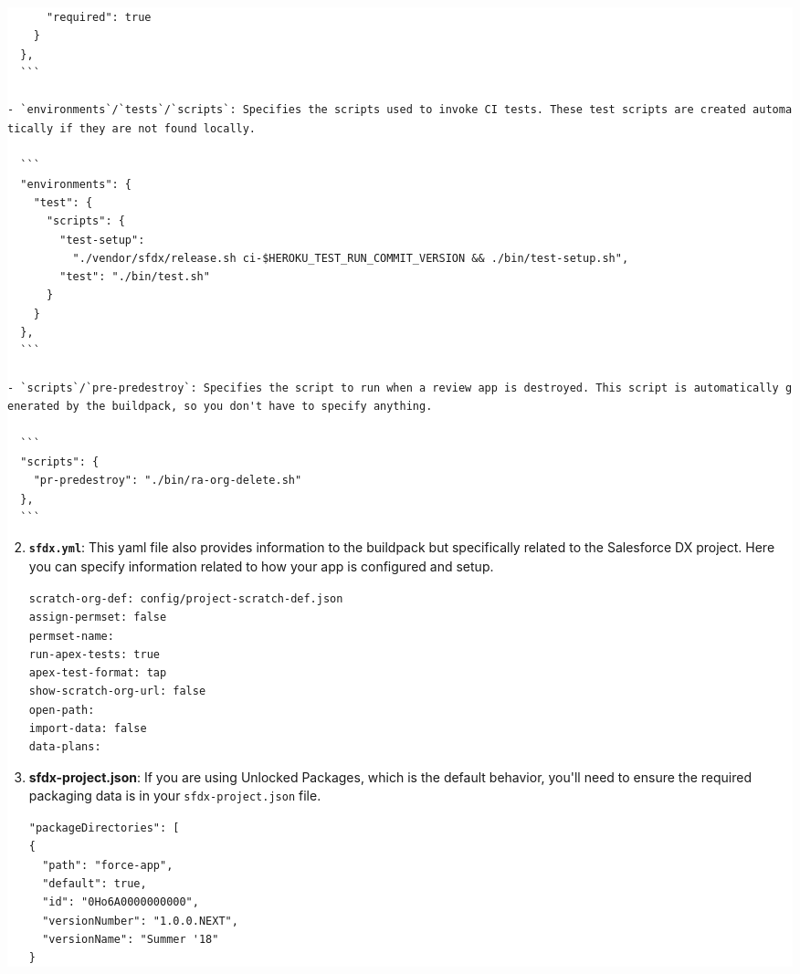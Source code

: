           "required": true
        }
      },
      ```

    - `environments`/`tests`/`scripts`: Specifies the scripts used to invoke CI tests. These test scripts are created automatically if they are not found locally.

      ```
      "environments": {
        "test": {
          "scripts": {
            "test-setup":
              "./vendor/sfdx/release.sh ci-$HEROKU_TEST_RUN_COMMIT_VERSION && ./bin/test-setup.sh",
            "test": "./bin/test.sh"
          }
        }
      },
      ```

    - `scripts`/`pre-predestroy`: Specifies the script to run when a review app is destroyed. This script is automatically generated by the buildpack, so you don't have to specify anything.

      ```
      "scripts": {
        "pr-predestroy": "./bin/ra-org-delete.sh"
      },
      ```

2. **`sfdx.yml`**: This yaml file also provides information to the buildpack but specifically related to the Salesforce DX project. Here you can specify information related to how your app is configured and setup.

    ```
    scratch-org-def: config/project-scratch-def.json
    assign-permset: false
    permset-name:
    run-apex-tests: true
    apex-test-format: tap
    show-scratch-org-url: false
    open-path:
    import-data: false
    data-plans:
    ```

3. **sfdx-project.json**: If you are using Unlocked Packages, which is the default behavior, you'll need to ensure the required packaging data is in your `sfdx-project.json` file.

    ```
    "packageDirectories": [
    {
      "path": "force-app",
      "default": true,
      "id": "0Ho6A0000000000",
      "versionNumber": "1.0.0.NEXT",
      "versionName": "Summer '18"
    }
    ```
